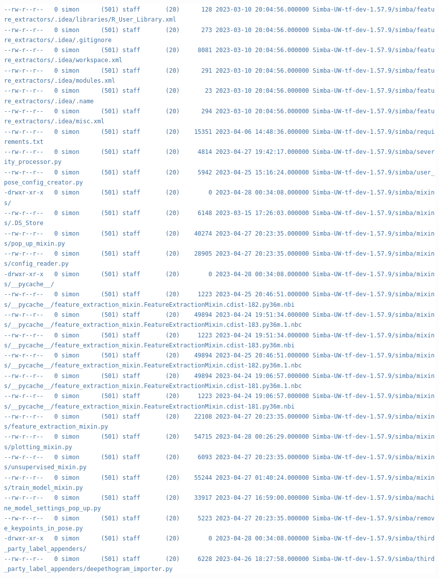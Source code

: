 ```diff
--rw-r--r--   0 simon      (501) staff       (20)      128 2023-03-10 20:04:56.000000 Simba-UW-tf-dev-1.57.9/simba/feature_extractors/.idea/libraries/R_User_Library.xml
--rw-r--r--   0 simon      (501) staff       (20)      273 2023-03-10 20:04:56.000000 Simba-UW-tf-dev-1.57.9/simba/feature_extractors/.idea/.gitignore
--rw-r--r--   0 simon      (501) staff       (20)     8081 2023-03-10 20:04:56.000000 Simba-UW-tf-dev-1.57.9/simba/feature_extractors/.idea/workspace.xml
--rw-r--r--   0 simon      (501) staff       (20)      291 2023-03-10 20:04:56.000000 Simba-UW-tf-dev-1.57.9/simba/feature_extractors/.idea/modules.xml
--rw-r--r--   0 simon      (501) staff       (20)       23 2023-03-10 20:04:56.000000 Simba-UW-tf-dev-1.57.9/simba/feature_extractors/.idea/.name
--rw-r--r--   0 simon      (501) staff       (20)      294 2023-03-10 20:04:56.000000 Simba-UW-tf-dev-1.57.9/simba/feature_extractors/.idea/misc.xml
--rw-r--r--   0 simon      (501) staff       (20)    15351 2023-04-06 14:48:36.000000 Simba-UW-tf-dev-1.57.9/simba/requirements.txt
--rw-r--r--   0 simon      (501) staff       (20)     4814 2023-04-27 19:42:17.000000 Simba-UW-tf-dev-1.57.9/simba/severity_processor.py
--rw-r--r--   0 simon      (501) staff       (20)     5942 2023-04-25 15:16:24.000000 Simba-UW-tf-dev-1.57.9/simba/user_pose_config_creator.py
-drwxr-xr-x   0 simon      (501) staff       (20)        0 2023-04-28 00:34:08.000000 Simba-UW-tf-dev-1.57.9/simba/mixins/
--rw-r--r--   0 simon      (501) staff       (20)     6148 2023-03-15 17:26:03.000000 Simba-UW-tf-dev-1.57.9/simba/mixins/.DS_Store
--rw-r--r--   0 simon      (501) staff       (20)    40274 2023-04-27 20:23:35.000000 Simba-UW-tf-dev-1.57.9/simba/mixins/pop_up_mixin.py
--rw-r--r--   0 simon      (501) staff       (20)    28905 2023-04-27 20:23:35.000000 Simba-UW-tf-dev-1.57.9/simba/mixins/config_reader.py
-drwxr-xr-x   0 simon      (501) staff       (20)        0 2023-04-28 00:34:08.000000 Simba-UW-tf-dev-1.57.9/simba/mixins/__pycache__/
--rw-r--r--   0 simon      (501) staff       (20)     1223 2023-04-25 20:46:51.000000 Simba-UW-tf-dev-1.57.9/simba/mixins/__pycache__/feature_extraction_mixin.FeatureExtractionMixin.cdist-182.py36m.nbi
--rw-r--r--   0 simon      (501) staff       (20)    49894 2023-04-24 19:51:34.000000 Simba-UW-tf-dev-1.57.9/simba/mixins/__pycache__/feature_extraction_mixin.FeatureExtractionMixin.cdist-183.py36m.1.nbc
--rw-r--r--   0 simon      (501) staff       (20)     1223 2023-04-24 19:51:34.000000 Simba-UW-tf-dev-1.57.9/simba/mixins/__pycache__/feature_extraction_mixin.FeatureExtractionMixin.cdist-183.py36m.nbi
--rw-r--r--   0 simon      (501) staff       (20)    49894 2023-04-25 20:46:51.000000 Simba-UW-tf-dev-1.57.9/simba/mixins/__pycache__/feature_extraction_mixin.FeatureExtractionMixin.cdist-182.py36m.1.nbc
--rw-r--r--   0 simon      (501) staff       (20)    49894 2023-04-24 19:06:57.000000 Simba-UW-tf-dev-1.57.9/simba/mixins/__pycache__/feature_extraction_mixin.FeatureExtractionMixin.cdist-181.py36m.1.nbc
--rw-r--r--   0 simon      (501) staff       (20)     1223 2023-04-24 19:06:57.000000 Simba-UW-tf-dev-1.57.9/simba/mixins/__pycache__/feature_extraction_mixin.FeatureExtractionMixin.cdist-181.py36m.nbi
--rw-r--r--   0 simon      (501) staff       (20)    22108 2023-04-27 20:23:35.000000 Simba-UW-tf-dev-1.57.9/simba/mixins/feature_extraction_mixin.py
--rw-r--r--   0 simon      (501) staff       (20)    54715 2023-04-28 00:26:29.000000 Simba-UW-tf-dev-1.57.9/simba/mixins/plotting_mixin.py
--rw-r--r--   0 simon      (501) staff       (20)     6093 2023-04-27 20:23:35.000000 Simba-UW-tf-dev-1.57.9/simba/mixins/unsupervised_mixin.py
--rw-r--r--   0 simon      (501) staff       (20)    55244 2023-04-27 01:40:24.000000 Simba-UW-tf-dev-1.57.9/simba/mixins/train_model_mixin.py
--rw-r--r--   0 simon      (501) staff       (20)    33917 2023-04-27 16:59:00.000000 Simba-UW-tf-dev-1.57.9/simba/machine_model_settings_pop_up.py
--rw-r--r--   0 simon      (501) staff       (20)     5223 2023-04-27 20:23:35.000000 Simba-UW-tf-dev-1.57.9/simba/remove_keypoints_in_pose.py
-drwxr-xr-x   0 simon      (501) staff       (20)        0 2023-04-28 00:34:08.000000 Simba-UW-tf-dev-1.57.9/simba/third_party_label_appenders/
--rw-r--r--   0 simon      (501) staff       (20)     6228 2023-04-26 18:27:58.000000 Simba-UW-tf-dev-1.57.9/simba/third_party_label_appenders/deepethogram_importer.py
```